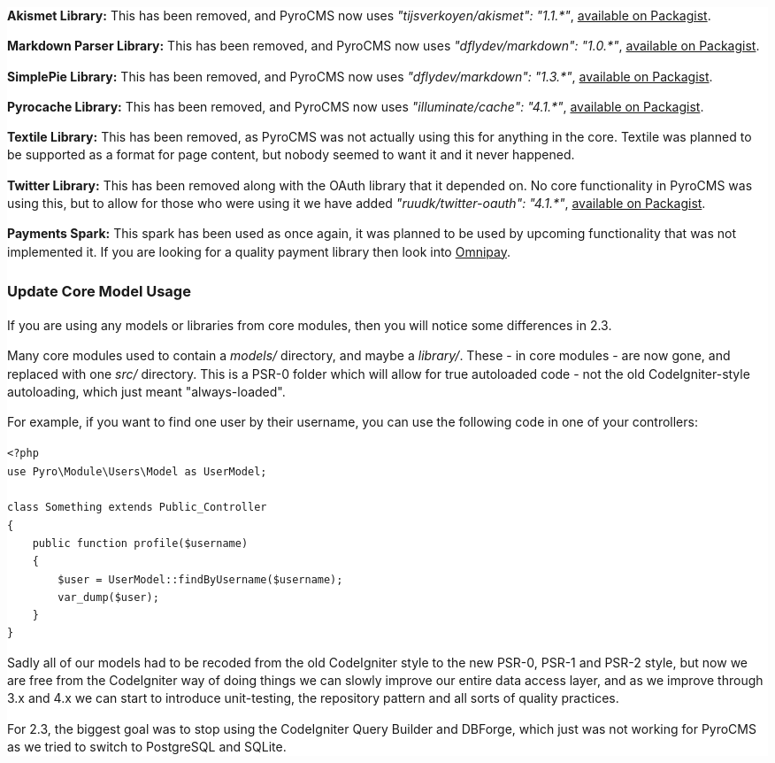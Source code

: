 **Akismet Library:** This has been removed, and PyroCMS now uses <dfn>"tijsverkoyen/akismet": "1.1.*"</dfn>, <a href="https://packagist.org/packages/tijsverkoyen/akismet">available on Packagist</a>.

**Markdown Parser Library:** This has been removed, and PyroCMS now uses <dfn>"dflydev/markdown": "1.0.*"</dfn>, <a href="https://packagist.org/packages/dflydev/markdown">available on Packagist</a>.

**SimplePie Library:** This has been removed, and PyroCMS now uses <dfn>"dflydev/markdown": "1.3.*"</dfn>, <a href="https://packagist.org/packages/simplepie/simplepie">available on Packagist</a>.

**Pyrocache Library:** This has been removed, and PyroCMS now uses <dfn>"illuminate/cache": "4.1.*"</dfn>, <a href="https://packagist.org/packages/illuminate/cache">available on Packagist</a>.

**Textile Library:** This has been removed, as PyroCMS was not actually using this for anything in the core. Textile was planned to be supported as a format for page content, but nobody seemed to want it and it never happened.

**Twitter Library:** This has been removed along with the OAuth library that it depended on. No core functionality in PyroCMS was using this, but to allow for those who were using it we have added <dfn>"ruudk/twitter-oauth": "4.1.*"</dfn>, <a href="https://packagist.org/packages/ruudk/twitter-oauth">available on Packagist</a>.

**Payments Spark:** This spark has been used as once again, it was planned to be used by upcoming functionality that was not implemented it. If you are looking for a quality payment library then look into <a href="https://github.com/omnipay/omnipay">Omnipay</a>.

### Update Core Model Usage

If you are using any models or libraries from core modules, then you will notice some differences in 2.3.

Many core modules used to contain a <dfn>models/</dfn> directory, and maybe a <dfn>library/</dfn>. These - in core modules - are now gone, and replaced with one <dfn>src/</dfn> directory. This is a PSR-0 folder which will allow for true autoloaded code - not the old CodeIgniter-style autoloading, which just meant "always-loaded".

For example, if you want to find one user by their username, you can use the following code in one of your controllers:

	<?php
	use Pyro\Module\Users\Model as UserModel;

	class Something extends Public_Controller
	{
		public function profile($username)
		{
			$user = UserModel::findByUsername($username);
			var_dump($user);
		}
	}

Sadly all of our models had to be recoded from the old CodeIgniter style to the new PSR-0, PSR-1 and PSR-2 style, but now we are free
from the CodeIgniter way of doing things we can slowly improve our entire data access layer, and as we improve through 3.x and 4.x we can start to introduce unit-testing, the repository pattern and all sorts of quality practices. 

For 2.3, the biggest goal was to stop using the CodeIgniter Query Builder and DBForge, which just was not working for PyroCMS as we tried to switch to PostgreSQL and SQLite.

